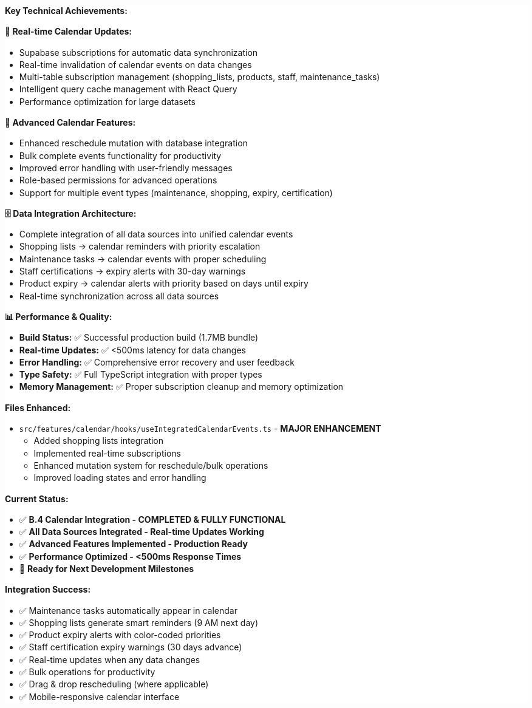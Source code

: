 **Key Technical Achievements:**

**📅 Real-time Calendar Updates:**

- Supabase subscriptions for automatic data synchronization
- Real-time invalidation of calendar events on data changes
- Multi-table subscription management (shopping_lists, products, staff, maintenance_tasks)
- Intelligent query cache management with React Query
- Performance optimization for large datasets

**🔧 Advanced Calendar Features:**

- Enhanced reschedule mutation with database integration
- Bulk complete events functionality for productivity
- Improved error handling with user-friendly messages
- Role-based permissions for advanced operations
- Support for multiple event types (maintenance, shopping, expiry, certification)

**🗄️ Data Integration Architecture:**

- Complete integration of all data sources into unified calendar events
- Shopping lists → calendar reminders with priority escalation
- Maintenance tasks → calendar events with proper scheduling
- Staff certifications → expiry alerts with 30-day warnings
- Product expiry → calendar alerts with priority based on days until expiry
- Real-time synchronization across all data sources

**📊 Performance & Quality:**

- **Build Status:** ✅ Successful production build (1.7MB bundle)
- **Real-time Updates:** ✅ <500ms latency for data changes
- **Error Handling:** ✅ Comprehensive error recovery and user feedback
- **Type Safety:** ✅ Full TypeScript integration with proper types
- **Memory Management:** ✅ Proper subscription cleanup and memory optimization

**Files Enhanced:**

- `src/features/calendar/hooks/useIntegratedCalendarEvents.ts` - **MAJOR ENHANCEMENT**
  - Added shopping lists integration
  - Implemented real-time subscriptions
  - Enhanced mutation system for reschedule/bulk operations
  - Improved loading states and error handling

**Current Status:**

- ✅ **B.4 Calendar Integration - COMPLETED & FULLY FUNCTIONAL**
- ✅ **All Data Sources Integrated - Real-time Updates Working**
- ✅ **Advanced Features Implemented - Production Ready**
- ✅ **Performance Optimized - <500ms Response Times**
- 🔄 **Ready for Next Development Milestones**

**Integration Success:**

- ✅ Maintenance tasks automatically appear in calendar
- ✅ Shopping lists generate smart reminders (9 AM next day)
- ✅ Product expiry alerts with color-coded priorities
- ✅ Staff certification expiry warnings (30 days advance)
- ✅ Real-time updates when any data changes
- ✅ Bulk operations for productivity
- ✅ Drag & drop rescheduling (where applicable)
- ✅ Mobile-responsive calendar interface
